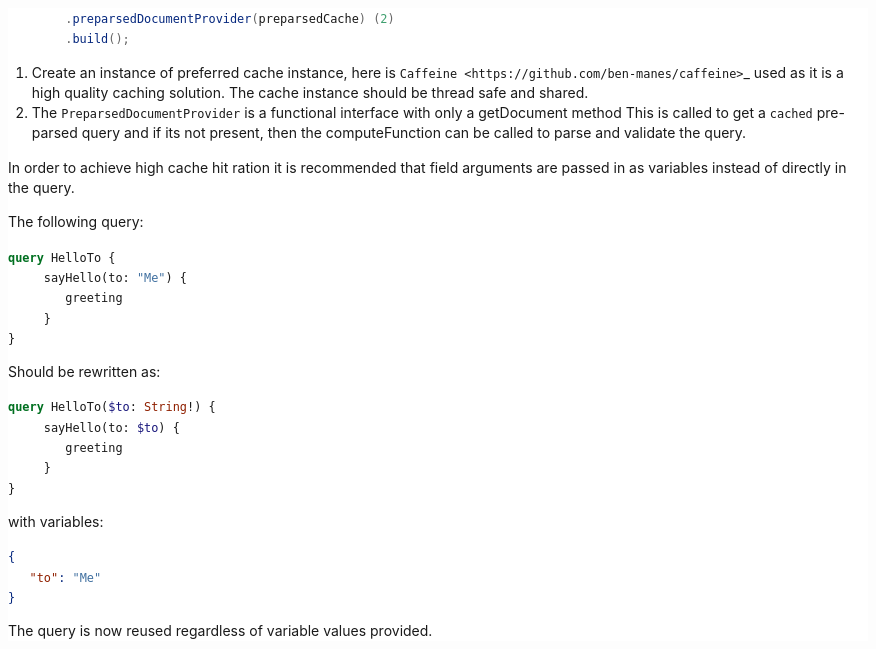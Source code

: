 ```java
        .preparsedDocumentProvider(preparsedCache) (2)
        .build();
```

1. Create an instance of preferred cache instance, here is `Caffeine <https://github.com/ben-manes/caffeine>`_  used as it is a high quality caching solution. The cache instance should be 
thread safe and shared.
2. The ``PreparsedDocumentProvider`` is a functional interface with only a getDocument method This is called to get a ``cached`` pre-parsed query and if its not present, then the computeFunction can be called to parse and validate the query.


In order to achieve high cache hit ration it is recommended that field arguments are passed in as variables instead of directly in the query.

The following query:

```graphql
query HelloTo {
     sayHello(to: "Me") {
        greeting
     }
}
```

Should be rewritten as:

```graphql
query HelloTo($to: String!) {
     sayHello(to: $to) {
        greeting
     }
}
```


with variables:

```json
{
   "to": "Me"
}
```


The query is now reused regardless of variable values provided.

